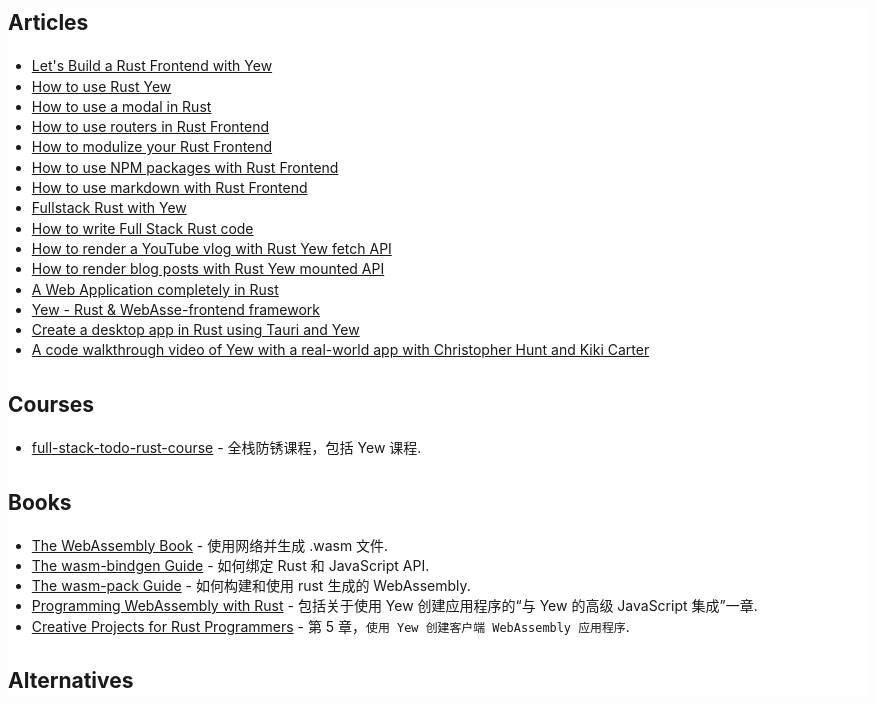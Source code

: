 ## Articles

- [Let's Build a Rust Frontend with Yew](https://dev.to/deciduously/lets-build-a-rust-frontend-with-yew---part-1-3k2o)
- [How to use Rust Yew](https://github.com/steadylearner/blog/tree/master/posts/Rust/How%20to%20use%20Rust%20Yew.md)
- [How to use a modal in Rust](https://github.com/steadylearner/blog/tree/master/posts/Rust/How%20to%20use%20a%20modal%20in%20Rust.md)
- [How to use routers in Rust Frontend](https://github.com/steadylearner/blog/tree/master/posts/Rust/How%20to%20use%20routers%20in%20Rust%20Frontend.md)
- [How to modulize your Rust Frontend](https://github.com/steadylearner/blog/tree/master/posts/Rust/How%20to%20modulize%20your%20Rust%20Frontend.md)
- [How to use NPM packages with Rust Frontend](https://github.com/steadylearner/blog/tree/master/posts/Rust/How%20to%20use%20NPM%20packages%20with%20Rust%20Frontend.md)
- [How to use markdown with Rust Frontend](https://github.com/steadylearner/blog/blob/master/posts/Rust/How%20to%20use%20markdown%20with%20code%20snippets%20in%20Rust%20Frontend.md)
- [Fullstack Rust with Yew](https://github.com/steadylearner/blog/tree/master/posts/Rust/Fullstack%20Rust%20with%20Yew.md)
- [How to write Full Stack Rust code](https://github.com/steadylearner/blog/tree/master/posts/Rust/How%20to%20write%20Full%20Stack%20Rust%20code.md)
- [How to render a YouTube vlog with Rust Yew fetch API](https://github.com/steadylearner/blog/blob/master/posts/Rust/How%20to%20render%20a%20YouTube%20vlog%20with%20%20Rust%20Yew%20fetch%20API.md)
- [How to render blog posts with Rust Yew mounted API](https://github.com/steadylearner/blog/tree/master/posts/Rust/How%20to%20render%20blog%20posts%20with%20Rust%20Yew%20mounted%20API.md)
- [A Web Application completely in Rust](https://medium.com/@saschagrunert/a-web-application-completely-in-rust-6f6bdb6c4471)
- [Yew - Rust & WebAsse-frontend framework](https://sudonull.com/post/11627-Yew-Rust-WebAsse-frontend-framework)
- [Create a desktop app in Rust using Tauri and Yew](https://dev.to/stevepryde/create-a-desktop-app-in-rust-using-tauri-and-yew-2bhe)
- [A code walkthrough video of Yew with a real-world app with Christopher Hunt and Kiki Carter](https://www.youtube.com/watch?v=ilrGIJGdqRo)

## Courses

- [full-stack-todo-rust-course](https://github.com/brooks-builds/full-stack-todo-rust-course) - 全栈防锈课程，包括 Yew 课程.

## Books

- [The WebAssembly Book](https://rustwasm.github.io/docs/book/) - 使用网络并生成 .wasm 文件.
- [The wasm-bindgen Guide](https://rustwasm.github.io/docs/wasm-bindgen/) - 如何绑定 Rust 和 JavaScript API.
- [The wasm-pack Guide](https://rustwasm.github.io/docs/wasm-pack/) - 如何构建和使用 rust 生成的 WebAssembly.
- [Programming WebAssembly with Rust](https://pragprog.com/book/khrust/programming-webassembly-with-rust) - 包括关于使用 Yew 创建应用程序的“与 Yew 的高级 JavaScript 集成”一章.
- [Creative Projects for Rust Programmers](https://www.oreilly.com/library/view/creative-projects-for/9781789346220/) - 第 5 章，`使用 Yew 创建客户端 WebAssembly 应用程序`.

## Alternatives
